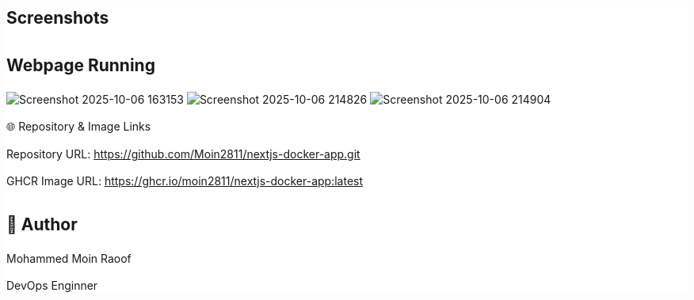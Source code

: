 ## Screenshots
## Webpage Running

<img width="1918" height="1020" alt="Screenshot 2025-10-06 163153" src="https://github.com/user-attachments/assets/f2bc8ad8-4683-49f6-9fd7-a125fb67c959" />
<img width="1918" height="1008" alt="Screenshot 2025-10-06 214826" src="https://github.com/user-attachments/assets/c8ed8502-333e-448a-8cdf-20fc3138ce4c" />
<img width="1918" height="1012" alt="Screenshot 2025-10-06 214904" src="https://github.com/user-attachments/assets/7d8bb98d-4916-47fb-b8a2-b9561f1fe49b" />


🌐 Repository & Image Links

Repository URL: https://github.com/Moin2811/nextjs-docker-app.git

GHCR Image URL: https://ghcr.io/moin2811/nextjs-docker-app:latest

## 📜 Author

Mohammed Moin Raoof

DevOps Enginner


